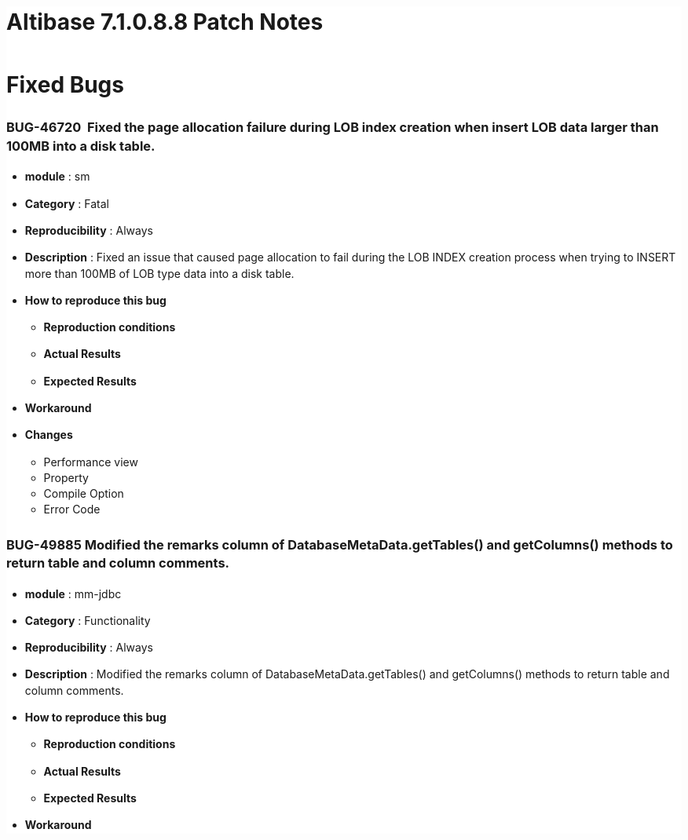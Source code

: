 # Altibase 7.1.0.8.8 Patch Notes






Fixed Bugs
==========

### BUG-46720  Fixed the page allocation failure during LOB index creation when insert LOB data larger than 100MB into a disk table.

-   **module** : sm

-   **Category** : Fatal

-   **Reproducibility** : Always

-   **Description** : Fixed an issue that caused page allocation to fail during the LOB INDEX creation process when trying to INSERT more than 100MB of LOB type data into a disk table.

-   **How to reproduce this bug**

    -   **Reproduction conditions**

    -   **Actual Results**

    -   **Expected Results**

-   **Workaround**

-   **Changes**
    -   Performance view
    -   Property
    -   Compile Option
    -   Error Code

### BUG-49885 Modified the remarks column of DatabaseMetaData.getTables() and getColumns() methods to return table and column comments.

-   **module** : mm-jdbc

-   **Category** : Functionality

-   **Reproducibility** : Always

-   **Description** : Modified the remarks column of DatabaseMetaData.getTables() and getColumns() methods to return table and column comments.

-   **How to reproduce this bug**
    -   **Reproduction conditions**

    -   **Actual Results**

    -   **Expected Results**

-   **Workaround**
